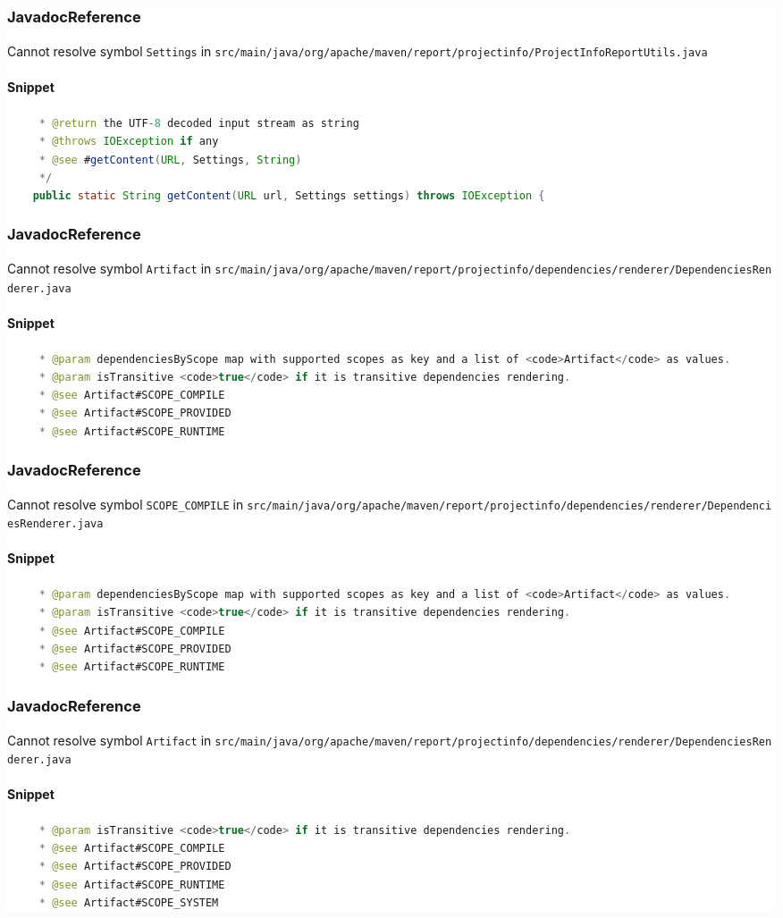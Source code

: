 ### JavadocReference
Cannot resolve symbol `Settings`
in `src/main/java/org/apache/maven/report/projectinfo/ProjectInfoReportUtils.java`
#### Snippet
```java
     * @return the UTF-8 decoded input stream as string
     * @throws IOException if any
     * @see #getContent(URL, Settings, String)
     */
    public static String getContent(URL url, Settings settings) throws IOException {
```

### JavadocReference
Cannot resolve symbol `Artifact`
in `src/main/java/org/apache/maven/report/projectinfo/dependencies/renderer/DependenciesRenderer.java`
#### Snippet
```java
     * @param dependenciesByScope map with supported scopes as key and a list of <code>Artifact</code> as values.
     * @param isTransitive <code>true</code> if it is transitive dependencies rendering.
     * @see Artifact#SCOPE_COMPILE
     * @see Artifact#SCOPE_PROVIDED
     * @see Artifact#SCOPE_RUNTIME
```

### JavadocReference
Cannot resolve symbol `SCOPE_COMPILE`
in `src/main/java/org/apache/maven/report/projectinfo/dependencies/renderer/DependenciesRenderer.java`
#### Snippet
```java
     * @param dependenciesByScope map with supported scopes as key and a list of <code>Artifact</code> as values.
     * @param isTransitive <code>true</code> if it is transitive dependencies rendering.
     * @see Artifact#SCOPE_COMPILE
     * @see Artifact#SCOPE_PROVIDED
     * @see Artifact#SCOPE_RUNTIME
```

### JavadocReference
Cannot resolve symbol `Artifact`
in `src/main/java/org/apache/maven/report/projectinfo/dependencies/renderer/DependenciesRenderer.java`
#### Snippet
```java
     * @param isTransitive <code>true</code> if it is transitive dependencies rendering.
     * @see Artifact#SCOPE_COMPILE
     * @see Artifact#SCOPE_PROVIDED
     * @see Artifact#SCOPE_RUNTIME
     * @see Artifact#SCOPE_SYSTEM
```
